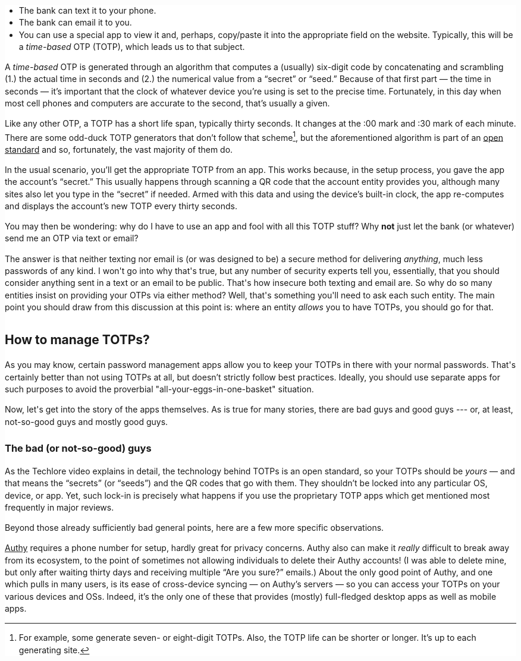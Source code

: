 - The bank can text it to your phone.
- The bank can email it to you.
- You can use a special app to view it and, perhaps, copy/paste it into the appropriate field on the website. Typically, this will be a *time-based* OTP (TOTP), which leads us to that subject.

A *time-based* OTP is generated through an algorithm that computes a (usually) six-digit code by concatenating and scrambling (1.) the actual time in seconds and (2.) the numerical value from a “secret” or “seed.” Because of that first part — the time in seconds — it’s important that the clock of whatever device you’re using is set to the precise time. Fortunately, in this day when most cell phones and computers are accurate to the second, that’s usually a given.

Like any other OTP, a TOTP has a short life span, typically thirty seconds. It changes at the :00 mark and :30 mark of each minute. There are some odd-duck TOTP generators that don’t follow that scheme[^1], but the aforementioned algorithm is part of an [open standard](https://datatracker.ietf.org/doc/html/rfc6238) and so, fortunately, the vast majority of them do.

In the usual scenario, you’ll get the appropriate TOTP from an app. This works because, in the setup process, you gave the app the account’s “secret.” This usually happens through scanning a QR code that the account entity provides you, although many sites also let you type in the “secret” if needed. Armed with this data and using the device’s built-in clock, the app re-computes and displays the account’s new TOTP every thirty seconds.

You may then be wondering: why do I have to use an app and fool with all this TOTP stuff? Why **not** just let the bank (or whatever) send me an OTP via text or email?

The answer is that neither texting nor email is (or was designed to be) a secure method for delivering *anything*, much less passwords of any kind. I won't go into why that's true, but any number of security experts tell you, essentially, that you should consider anything sent in a text or an email to be public. That's how insecure both texting and email are. So why do so many entities insist on providing your OTPs via either method? Well, that's something you'll need to ask each such entity. The main point you should draw from this discussion at this point is: where an entity *allows* you to have TOTPs, you should go for that.

## How to manage TOTPs?

As you may know, certain password management apps allow you to keep your TOTPs in there with your normal passwords. That's certainly better than not using TOTPs at all, but doesn’t strictly follow best practices. Ideally, you should use separate apps for such purposes to avoid the proverbial "all-your-eggs-in-one-basket" situation.

Now, let's get into the story of the apps themselves. As is true for many stories, there are bad guys and good guys --- or, at least, not-so-good guys and mostly good guys.

### The bad (or not-so-good) guys

As the Techlore video explains in detail, the technology behind TOTPs is an open standard, so your TOTPs should be *yours* — and that means the “secrets” (or “seeds”) and the QR codes that go with them. They shouldn’t be locked into any particular OS, device, or app. Yet, such lock-in is precisely what happens if you use the proprietary TOTP apps which get mentioned most frequently in major reviews.

Beyond those already sufficiently bad general points, here are a few more specific observations.

[Authy](https://www.authy.com) requires a phone number for setup, hardly great for privacy concerns. Authy also can make it *really* difficult to break away from its ecosystem, to the point of sometimes not allowing individuals to delete their Authy accounts! (I was able to delete mine, but only after waiting thirty days and receiving multiple “Are you sure?” emails.) About the only good point of Authy, and one which pulls in many users, is its ease of cross-device syncing — on Authy’s servers — so you can access your TOTPs on your various devices and OSs. Indeed, it’s the only one of these that provides (mostly) full-fledged desktop apps as well as mobile apps.


[^TofuBackup]: See the "FAQ" section on the [Tofu Authenticator website](https://www.tofuauth.com/).
[^1]:	For example, some generate seven- or eight-digit TOTPs. Also, the TOTP life can be shorter or longer. It’s up to each generating site.
[^2]:	Whether you have a choice is one thing, but this post is my attempt to help you get past the “simply don’t know better” part.
[^3]:	The Aegis off-device backup process works only with the Android Storage Access Framework, which not even Google Drive fully supports.
[^4]:	One especially nerdy thing I liked about Raivo OTP is the ability to add TOTP icons by creating pull requests on the appropriate Raivo OTP GitHub repo. Since not every TOTP-savvy service is that widely used and thus might not already have its icon(s) in the Raivo icons repo, the ability to propose additional icons is a nice feature to have if you’re as OCD-ish as I about having UI consistency.
[^5]:	The only advantage to you of paying for “OTP Auth Pro” is gaining the ability to add bitmap icons to TOTP accounts which lack them. Other than that, it supports the dev.